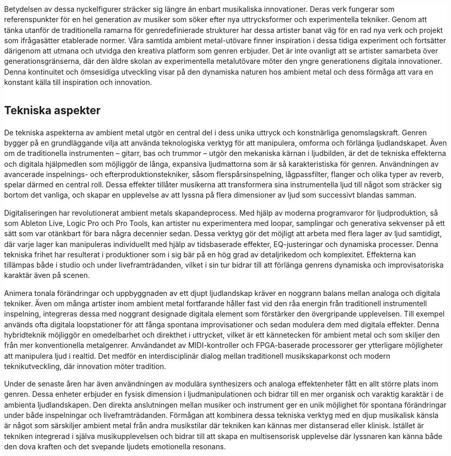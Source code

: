 Betydelsen av dessa nyckelfigurer sträcker sig längre än enbart musikaliska innovationer. Deras verk fungerar som referenspunkter för en hel generation av musiker som söker efter nya uttrycksformer och experimentella tekniker. Genom att tänka utanför de traditionella ramarna för genredefinierade strukturer har dessa artister banat väg för en rad nya verk och projekt som ifrågasätter etablerade normer. Våra samtida ambient metal-utövare finner inspiration i dessa tidiga experiment och fortsätter därigenom att utmana och utvidga den kreativa platform som genren erbjuder. Det är inte ovanligt att se artister samarbeta över generationsgränserna, där den äldre skolan av experimentella metalutövare möter den yngre generationens digitala innovationer. Denna kontinuitet och ömsesidiga utveckling visar på den dynamiska naturen hos ambient metal och dess förmåga att vara en konstant källa till inspiration och innovation.


## Tekniska aspekter

De tekniska aspekterna av ambient metal utgör en central del i dess unika uttryck och konstnärliga genomslagskraft. Genren bygger på en grundläggande vilja att använda teknologiska verktyg för att manipulera, omforma och förlänga ljudlandskapet. Även om de traditionella instrumenten – gitarr, bas och trummor – utgör den mekaniska kärnan i ljudbilden, är det de tekniska effekterna och digitala hjälpmedlen som möjliggör de långa, expansiva ljudmattorna som är så karakteristiska för genren. Användningen av avancerade inspelnings- och efterproduktionstekniker, såsom flerspårsinspelning, lågpassfilter, flanger och olika typer av reverb, spelar därmed en central roll. Dessa effekter tillåter musikerna att transformera sina instrumentella ljud till något som sträcker sig bortom det vanliga, och skapar en upplevelse av att lyssna på flera dimensioner av ljud som successivt blandas samman.  

Digitaliseringen har revolutionerat ambient metals skapandeprocess. Med hjälp av moderna programvaror för ljudproduktion, så som Ableton Live, Logic Pro och Pro Tools, kan artister nu experimentera med loopar, samplingar och generativa sekvenser på ett sätt som var otänkbart för bara några decennier sedan. Dessa verktyg gör det möjligt att arbeta med flera lager av ljud samtidigt, där varje lager kan manipuleras individuellt med hjälp av tidsbaserade effekter, EQ-justeringar och dynamiska processer. Denna tekniska frihet har resulterat i produktioner som i sig bär på en hög grad av detaljrikedom och komplexitet. Effekterna kan tillämpas både i studio och under liveframträdanden, vilket i sin tur bidrar till att förlänga genrens dynamiska och improvisatoriska karaktär även på scenen.  

Animera tonala förändringar och uppbyggnaden av ett djupt ljudlandskap kräver en noggrann balans mellan analoga och digitala tekniker. Även om många artister inom ambient metal fortfarande håller fast vid den råa energin från traditionell instrumentell inspelning, integreras dessa med noggrant designade digitala element som förstärker den övergripande upplevelsen. Till exempel används ofta digitala loopstationer för att fånga spontana improvisationer och sedan modulera dem med digitala effekter. Denna hybridteknik möjliggör en omedelbarhet och direkthet i uttrycket, vilket är ett kännetecken för ambient metal och som skiljer den från mer konventionella metalgenrer. Användandet av MIDI-kontroller och FPGA-baserade processorer ger ytterligare möjligheter att manipulera ljud i realtid. Det medför en interdisciplinär dialog mellan traditionell musikskaparkonst och modern teknikutveckling, där innovation möter tradition.  

Under de senaste åren har även användningen av modulära synthesizers och analoga effektenheter fått en allt större plats inom genren. Dessa enheter erbjuder en fysisk dimension i ljudmanipulationen och bidrar till en mer organisk och varaktig karaktär i de ambienta ljudlandskapen. Den direkta anslutningen mellan musiker och instrument ger en unik möjlighet för spontana förändringar under både inspelningar och liveframträdanden. Förmågan att kombinera dessa tekniska verktyg med en djup musikalisk känsla är något som särskiljer ambient metal från andra musikstilar där tekniken kan kännas mer distanserad eller klinisk. Istället är tekniken integrerad i själva musikupplevelsen och bidrar till att skapa en multisensorisk upplevelse där lyssnaren kan känna både den dova kraften och det svepande ljudets emotionella resonans.  
